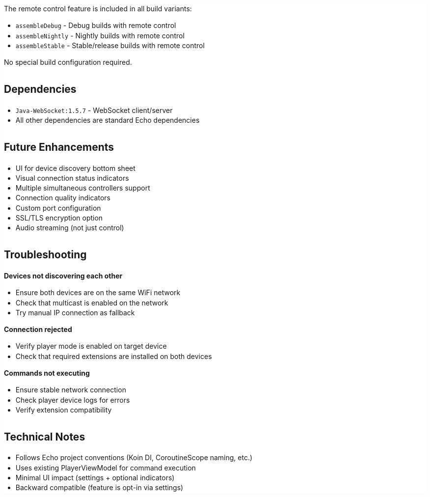 The remote control feature is included in all build variants:
- `assembleDebug` - Debug builds with remote control
- `assembleNightly` - Nightly builds with remote control
- `assembleStable` - Stable/release builds with remote control

No special build configuration required.

## Dependencies

- `Java-WebSocket:1.5.7` - WebSocket client/server
- All other dependencies are standard Echo dependencies

## Future Enhancements

- UI for device discovery bottom sheet
- Visual connection status indicators
- Multiple simultaneous controllers support
- Connection quality indicators
- Custom port configuration
- SSL/TLS encryption option
- Audio streaming (not just control)

## Troubleshooting

**Devices not discovering each other**
- Ensure both devices are on the same WiFi network
- Check that multicast is enabled on the network
- Try manual IP connection as fallback

**Connection rejected**
- Verify player mode is enabled on target device
- Check that required extensions are installed on both devices

**Commands not executing**
- Ensure stable network connection
- Check player device logs for errors
- Verify extension compatibility

## Technical Notes

- Follows Echo project conventions (Koin DI, CoroutineScope naming, etc.)
- Uses existing PlayerViewModel for command execution
- Minimal UI impact (settings + optional indicators)
- Backward compatible (feature is opt-in via settings)

